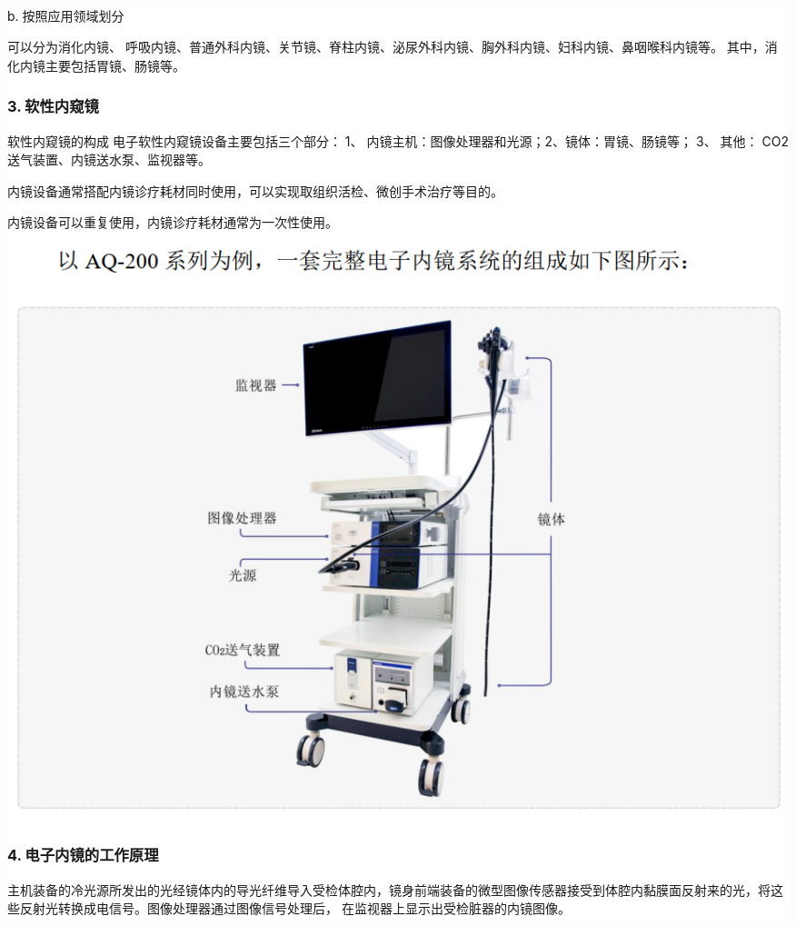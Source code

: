 b. 按照应用领域划分  

可以分为消化内镜、 呼吸内镜、普通外科内镜、关节镜、脊柱内镜、泌尿外科内镜、胸外科内镜、妇科内镜、鼻咽喉科内镜等。 其中，消化内镜主要包括胃镜、肠镜等。  

### 3. 软性内窥镜  

软性内窥镜的构成
电子软性内窥镜设备主要包括三个部分： 1、 内镜主机：图像处理器和光源；2、镜体：胃镜、肠镜等； 3、 其他： CO2 送气装置、内镜送水泵、监视器等。

内镜设备通常搭配内镜诊疗耗材同时使用，可以实现取组织活检、微创手术治疗等目的。

内镜设备可以重复使用，内镜诊疗耗材通常为一次性使用。  

![image-20211123214753780](内窥镜(20211123).assets/image-20211123214753780.png)

### 4. 电子内镜的工作原理

主机装备的冷光源所发出的光经镜体内的导光纤维导入受检体腔内，镜身前端装备的微型图像传感器接受到体腔内黏膜面反射来的光，将这些反射光转换成电信号。图像处理器通过图像信号处理后， 在监视器上显示出受检脏器的内镜图像。     
